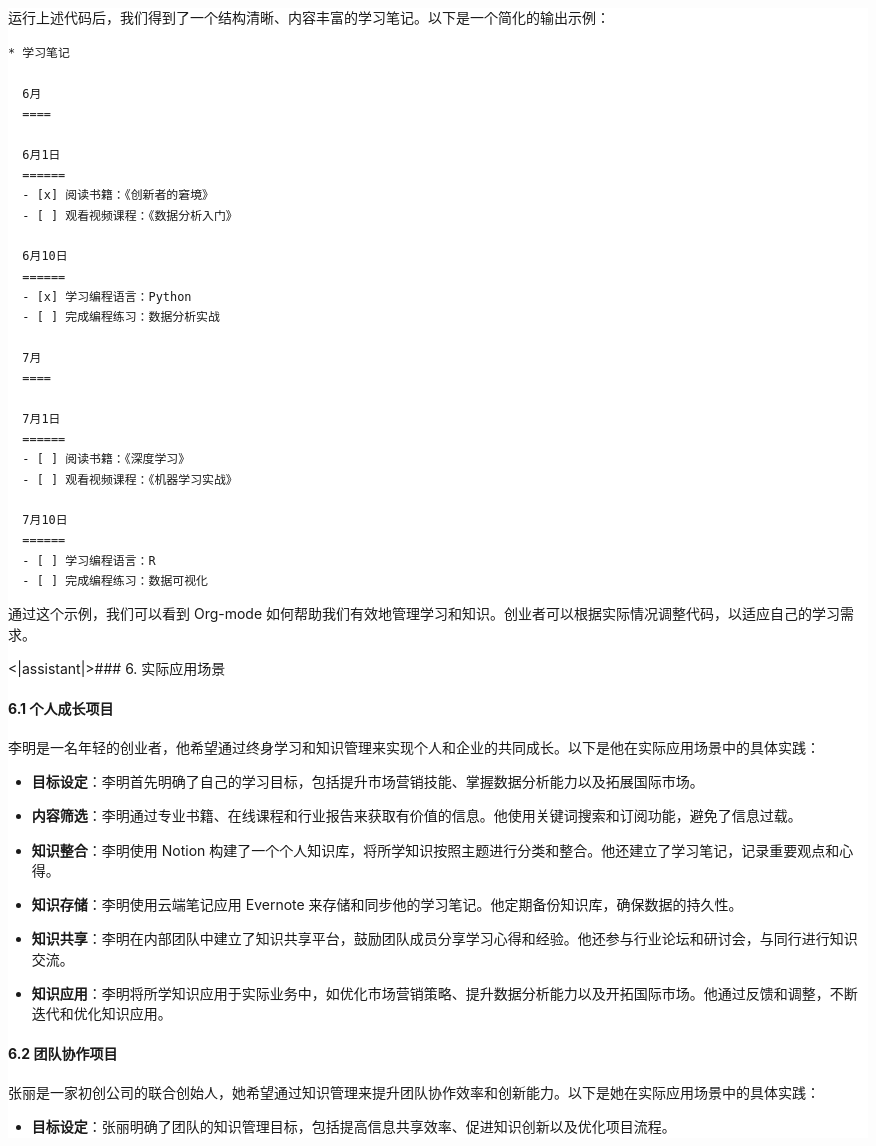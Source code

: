 运行上述代码后，我们得到了一个结构清晰、内容丰富的学习笔记。以下是一个简化的输出示例：

```shell
* 学习笔记

  6月
  ====

  6月1日
  ======
  - [x] 阅读书籍：《创新者的窘境》
  - [ ] 观看视频课程：《数据分析入门》

  6月10日
  ======
  - [x] 学习编程语言：Python
  - [ ] 完成编程练习：数据分析实战

  7月
  ====

  7月1日
  ======
  - [ ] 阅读书籍：《深度学习》
  - [ ] 观看视频课程：《机器学习实战》

  7月10日
  ======
  - [ ] 学习编程语言：R
  - [ ] 完成编程练习：数据可视化
```

通过这个示例，我们可以看到 Org-mode 如何帮助我们有效地管理学习和知识。创业者可以根据实际情况调整代码，以适应自己的学习需求。

<|assistant|>### 6. 实际应用场景

#### 6.1 个人成长项目

李明是一名年轻的创业者，他希望通过终身学习和知识管理来实现个人和企业的共同成长。以下是他在实际应用场景中的具体实践：

- **目标设定**：李明首先明确了自己的学习目标，包括提升市场营销技能、掌握数据分析能力以及拓展国际市场。

- **内容筛选**：李明通过专业书籍、在线课程和行业报告来获取有价值的信息。他使用关键词搜索和订阅功能，避免了信息过载。

- **知识整合**：李明使用 Notion 构建了一个个人知识库，将所学知识按照主题进行分类和整合。他还建立了学习笔记，记录重要观点和心得。

- **知识存储**：李明使用云端笔记应用 Evernote 来存储和同步他的学习笔记。他定期备份知识库，确保数据的持久性。

- **知识共享**：李明在内部团队中建立了知识共享平台，鼓励团队成员分享学习心得和经验。他还参与行业论坛和研讨会，与同行进行知识交流。

- **知识应用**：李明将所学知识应用于实际业务中，如优化市场营销策略、提升数据分析能力以及开拓国际市场。他通过反馈和调整，不断迭代和优化知识应用。

#### 6.2 团队协作项目

张丽是一家初创公司的联合创始人，她希望通过知识管理来提升团队协作效率和创新能力。以下是她在实际应用场景中的具体实践：

- **目标设定**：张丽明确了团队的知识管理目标，包括提高信息共享效率、促进知识创新以及优化项目流程。
